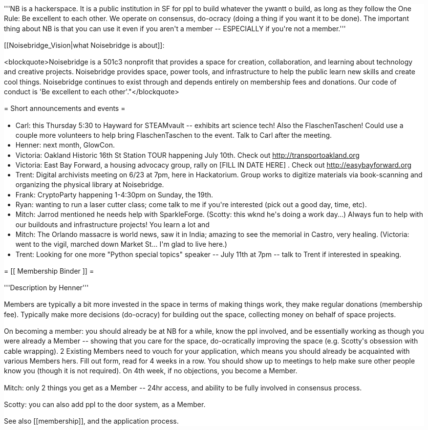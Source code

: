 
'''NB is a hackerspace. It is a public institution in SF for ppl to build whatever the ywantt o build, as long as they follow the One Rule: Be excellent to each other.  We operate on consensus, do-ocracy (doing a thing if you want it to be done).  The important thing about NB is that you can use it even if you aren't a member -- ESPECIALLY if you're not a member.''' 

[[Noisebridge_Vision|what Noisebridge is about]]:
    
&lt;blockquote>Noisebridge is a 501c3 nonprofit that provides a space for creation, collaboration, and learning about technology and creative projects. Noisebridge provides space, power tools, and infrastructure to help the public learn new skills and create cool things. Noisebridge continues to exist through and depends entirely on membership fees and donations. Our code of conduct is 'Be excellent to each other'."&lt;/blockquote>

= Short announcements and events =
* Carl: this Thursday 5:30 to Hayward for STEAMvault -- exhibits art science tech! Also the FlaschenTaschen! Could use a couple more volunteers to help bring FlaschenTaschen to the event. Talk to Carl after the meeting.
* Henner: next month, GlowCon. 
* Victoria: Oakland Historic 16th St Station TOUR happening July 10th.  Check out http://transportoakland.org
* Victoria: East Bay Forward, a housing advocacy group, rally on [FILL IN DATE HERE]  . Check out http://easybayforward.org
* Trent: Digital archivists meeting on 6/23 at 7pm, here in Hackatorium. Group works to digitize materials via book-scanning and organizing the physical library at Noisebridge.
* Frank: CryptoParty happening 1-4:30pm on Sunday, the 19th.
* Ryan: wanting to run a laser cutter class; come talk to me if you're interested (pick out a good day, time, etc).
* Mitch: Jarrod mentioned he needs help with SparkleForge.  (Scotty: this wknd he's doing a work day...)  Always fun to help with our buildouts and infrastructure projects! You learn a lot and 
* Mitch: The Orlando massacre is world news, saw it in India; amazing to see the memorial in Castro, very healing.  (Victoria: went to the vigil, marched down Market St... I'm glad to live here.)
* Trent: Looking for one more "Python special topics" speaker -- July 11th at 7pm -- talk to Trent if interested in speaking.

= [[ Membership Binder ]] =

'''Description by Henner'''

Members are typically a bit more invested in the space in terms of making things work, they make regular donations (membership fee). Typically make more decisions (do-ocracy) for building out the space, collecting money on behalf of space projects.  

On becoming a member: you should already be at NB for a while, know the ppl involved, and be essentially working as though you were already a Member -- showing that you care for the space, do-ocratically improving the space (e.g. Scotty's obsession with cable wrapping).  2 Existing Members need to vouch for your application, which means you should already be acquainted with various Members hers.  Fill out form, read for 4 weeks in a row. You should show up to meetings to help make sure other people know you (though it is not required). On 4th week, if no objections, you become a Member.

Mitch: only 2 things you get as a Member -- 24hr access, and ability to be fully involved in consensus process.

Scotty: you can also add ppl to the door system, as a Member.

See also [[membership]], and the application process.

